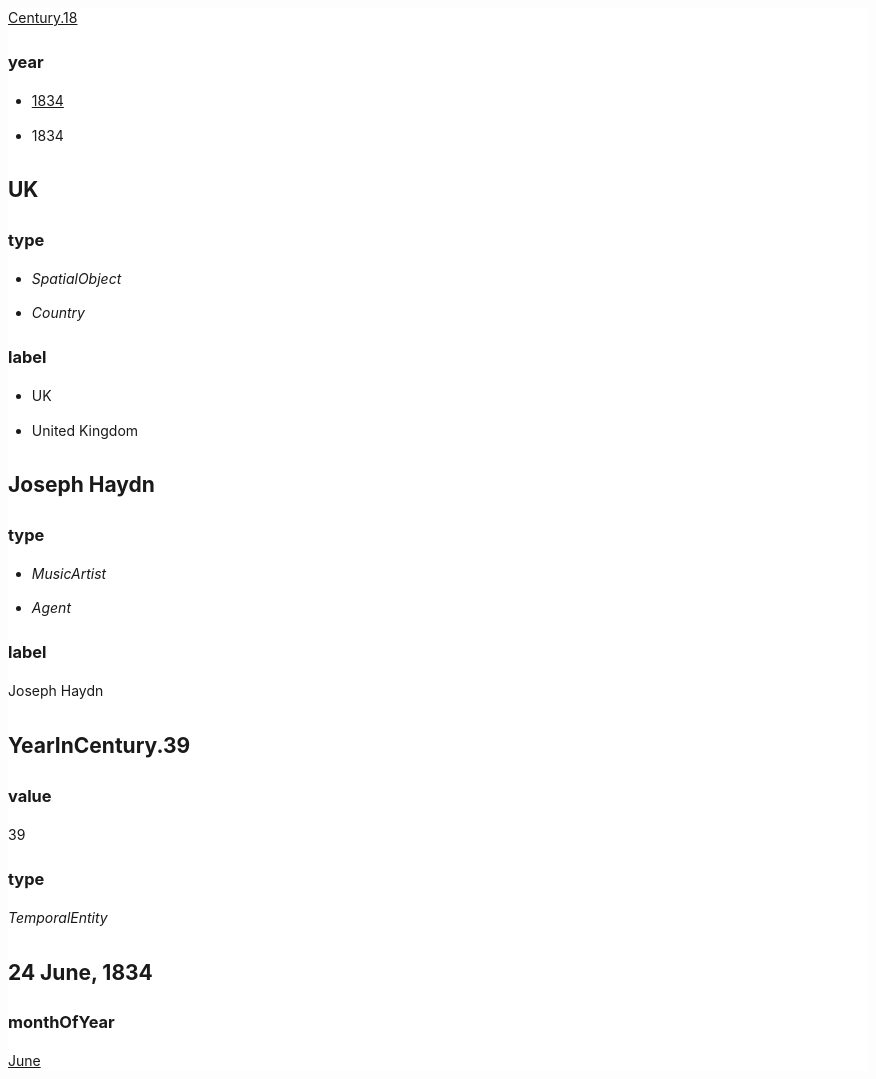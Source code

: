 
[Century.18](#Century.18)

### year

 - [1834](#1834)

 - 1834

## UK

### type

 - *SpatialObject*

 - *Country*

### label

 - UK

 - United Kingdom

## Joseph Haydn

### type

 - *MusicArtist*

 - *Agent*

### label


Joseph Haydn

## YearInCentury.39

### value


39

### type


*TemporalEntity*

## 24 June, 1834

### monthOfYear


[June](#June)
